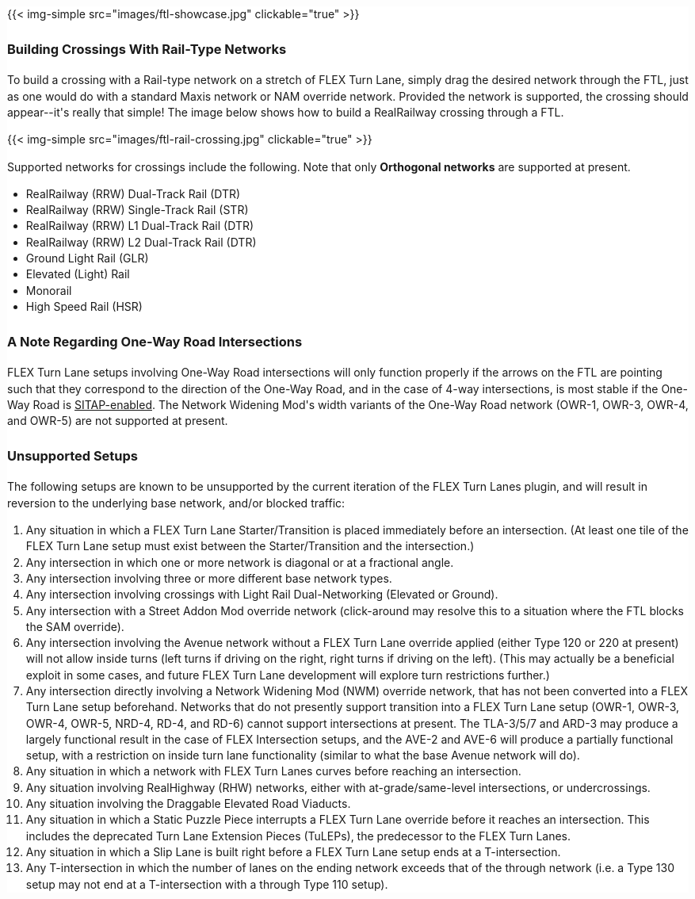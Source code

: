 {{< img-simple src="images/ftl-showcase.jpg" clickable="true" >}}

### Building Crossings With Rail-Type Networks

To build a crossing with a Rail-type network on a stretch of FLEX Turn Lane, simply drag the desired network through the FTL, just as one would do with a standard Maxis network or NAM override network. Provided the network is supported, the crossing should appear--it's really that simple! The image below shows how to build a RealRailway crossing through a FTL.

{{< img-simple src="images/ftl-rail-crossing.jpg" clickable="true" >}}

Supported networks for crossings include the following. Note that only **Orthogonal networks** are supported at present.

* RealRailway (RRW) Dual-Track Rail (DTR)
* RealRailway (RRW) Single-Track Rail (STR)
* RealRailway (RRW) L1 Dual-Track Rail (DTR)
* RealRailway (RRW) L2 Dual-Track Rail (DTR)
* Ground Light Rail (GLR)
* Elevated (Light) Rail
* Monorail
* High Speed Rail (HSR)

### A Note Regarding One-Way Road Intersections

FLEX Turn Lane setups involving One-Way Road intersections will only function properly if the arrows on the FTL are pointing such that they correspond to the direction of the One-Way Road, and in the case of 4-way intersections, is most stable if the One-Way Road is [SITAP-enabled](#sitap). The Network Widening Mod's width variants of the One-Way Road network (OWR-1, OWR-3, OWR-4, and OWR-5) are not supported at present.

### Unsupported Setups

The following setups are known to be unsupported by the current iteration of the FLEX Turn Lanes plugin, and will result in reversion to the underlying base network, and/or blocked traffic:

1. Any situation in which a FLEX Turn Lane Starter/Transition is placed immediately before an intersection. (At least one tile of the FLEX Turn Lane setup must exist between the Starter/Transition and the intersection.)
2. Any intersection in which one or more network is diagonal or at a fractional angle.
3. Any intersection involving three or more different base network types.
4. Any intersection involving crossings with Light Rail Dual-Networking (Elevated or Ground).
5. Any intersection with a Street Addon Mod override network (click-around may resolve this to a situation where the FTL blocks the SAM override).
6. Any intersection involving the Avenue network without a FLEX Turn Lane override applied (either Type 120 or 220 at present) will not allow inside turns (left turns if driving on the right, right turns if driving on the left). (This may actually be a beneficial exploit in some cases, and future FLEX Turn Lane development will explore turn restrictions further.)
7. Any intersection directly involving a Network Widening Mod (NWM) override network, that has not been converted into a FLEX Turn Lane setup beforehand. Networks that do not presently support transition into a FLEX Turn Lane setup (OWR-1, OWR-3, OWR-4, OWR-5, NRD-4, RD-4, and RD-6) cannot support intersections at present. The TLA-3/5/7 and ARD-3 may produce a largely functional result in the case of FLEX Intersection setups, and the AVE-2 and AVE-6 will produce a partially functional setup, with a restriction on inside turn lane functionality (similar to what the base Avenue network will do).
8. Any situation in which a network with FLEX Turn Lanes curves before reaching an intersection.
9. Any situation involving RealHighway (RHW) networks, either with at-grade/same-level intersections, or undercrossings.
10. Any situation involving the Draggable Elevated Road Viaducts.
11. Any situation in which a Static Puzzle Piece interrupts a FLEX Turn Lane override before it reaches an intersection. This includes the deprecated Turn Lane Extension Pieces (TuLEPs), the predecessor to the FLEX Turn Lanes.
12. Any situation in which a Slip Lane is built right before a FLEX Turn Lane setup ends at a T-intersection.
13. Any T-intersection in which the number of lanes on the ending network exceeds that of the through network (i.e. a Type 130 setup may not end at a T-intersection with a through Type 110 setup).